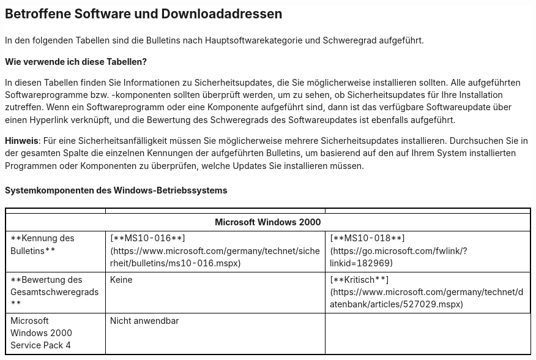   
Betroffene Software und Downloadadressen  
----------------------------------------
  
In den folgenden Tabellen sind die Bulletins nach Hauptsoftwarekategorie und Schweregrad aufgeführt.
  
**Wie verwende ich diese Tabellen?**  
  
In diesen Tabellen finden Sie Informationen zu Sicherheitsupdates, die Sie möglicherweise installieren sollten. Alle aufgeführten Softwareprogramme bzw. -komponenten sollten überprüft werden, um zu sehen, ob Sicherheitsupdates für Ihre Installation zutreffen. Wenn ein Softwareprogramm oder eine Komponente aufgeführt sind, dann ist das verfügbare Softwareupdate über einen Hyperlink verknüpft, und die Bewertung des Schweregrads des Softwareupdates ist ebenfalls aufgeführt.
  
**Hinweis**: Für eine Sicherheitsanfälligkeit müssen Sie möglicherweise mehrere Sicherheitsupdates installieren. Durchsuchen Sie in der gesamten Spalte die einzelnen Kennungen der aufgeführten Bulletins, um basierend auf den auf Ihrem System installierten Programmen oder Komponenten zu überprüfen, welche Updates Sie installieren müssen.
  
#### Systemkomponenten des Windows-Betriebssystems

<p> </p>
<table style="border:1px solid black;">
<tr class="thead">
<th style="border:1px solid black;" >
</th>
<th style="border:1px solid black;" >
</th>
<th style="border:1px solid black;" >
</th>
</tr>
<tr>
<th colspan="3" style="border:1px solid black;">
Microsoft Windows 2000  
</th>
</tr>
<tr>
<td style="border:1px solid black;">
**Kennung des Bulletins**
</td>
<td style="border:1px solid black;">
[**MS10-016**](https://www.microsoft.com/germany/technet/sicherheit/bulletins/ms10-016.mspx)
</td>
<td style="border:1px solid black;">
[**MS10-018**](https://go.microsoft.com/fwlink/?linkid=182969)
</td>
</tr>
<tr class="alternateRow">
<td style="border:1px solid black;">
**Bewertung des Gesamtschweregrads**
</td>
<td style="border:1px solid black;">
Keine
</td>
<td style="border:1px solid black;">
[**Kritisch**](https://www.microsoft.com/germany/technet/datenbank/articles/527029.mspx)
</td>
</tr>
<tr>
<td style="border:1px solid black;">
Microsoft Windows 2000 Service Pack 4
</td>
<td style="border:1px solid black;">
Nicht anwendbar
</td>